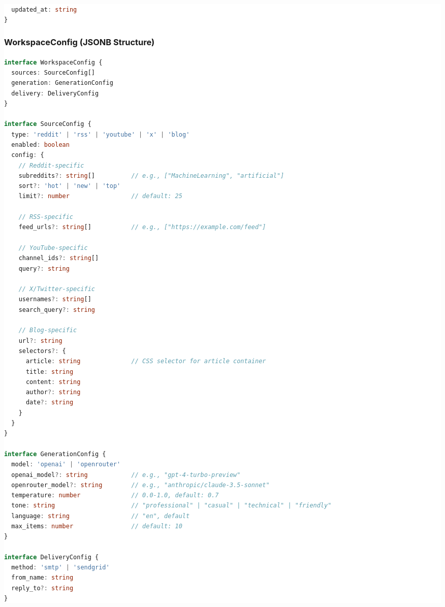 ```typescript
  updated_at: string
}
```

### WorkspaceConfig (JSONB Structure)
```typescript
interface WorkspaceConfig {
  sources: SourceConfig[]
  generation: GenerationConfig
  delivery: DeliveryConfig
}

interface SourceConfig {
  type: 'reddit' | 'rss' | 'youtube' | 'x' | 'blog'
  enabled: boolean
  config: {
    // Reddit-specific
    subreddits?: string[]          // e.g., ["MachineLearning", "artificial"]
    sort?: 'hot' | 'new' | 'top'
    limit?: number                 // default: 25

    // RSS-specific
    feed_urls?: string[]           // e.g., ["https://example.com/feed"]

    // YouTube-specific
    channel_ids?: string[]
    query?: string

    // X/Twitter-specific
    usernames?: string[]
    search_query?: string

    // Blog-specific
    url?: string
    selectors?: {
      article: string              // CSS selector for article container
      title: string
      content: string
      author?: string
      date?: string
    }
  }
}

interface GenerationConfig {
  model: 'openai' | 'openrouter'
  openai_model?: string            // e.g., "gpt-4-turbo-preview"
  openrouter_model?: string        // e.g., "anthropic/claude-3.5-sonnet"
  temperature: number              // 0.0-1.0, default: 0.7
  tone: string                     // "professional" | "casual" | "technical" | "friendly"
  language: string                 // "en", default
  max_items: number                // default: 10
}

interface DeliveryConfig {
  method: 'smtp' | 'sendgrid'
  from_name: string
  reply_to?: string
}
```
